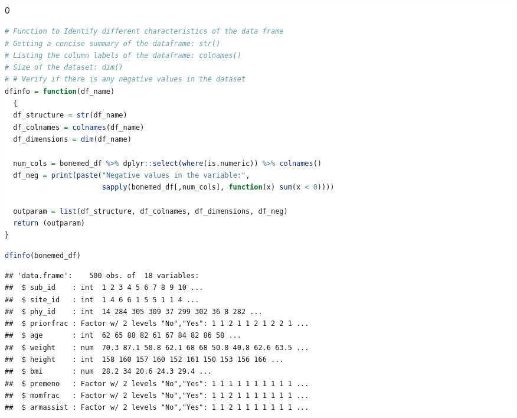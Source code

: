 </td>
<td style="text-align:right;">
0
</td>
</tr>
</tbody>
</table>

``` r
# Function to Identify different characteristics of the data frame 
# Getting a concise summary of the dataframe: str()
# Listing the column labels of the dataframe: colnames()
# Size of the dataset: dim()
# # Verify if there is any negative values in the dataset
dfinfo = function(df_name)
  {
  df_structure = str(df_name)
  df_colnames = colnames(df_name)
  df_dimensions = dim(df_name)
  
  num_cols = bonemed_df %>% dplyr::select(where(is.numeric)) %>% colnames()
  df_neg = print(paste("Negative values in the variable:",  
                       sapply(bonemed_df[,num_cols], function(x) sum(x < 0))))
  
  outparam = list(df_structure, df_colnames, df_dimensions, df_neg)
  return (outparam)
}
```

``` r
dfinfo(bonemed_df)
```

    ## 'data.frame':    500 obs. of  18 variables:
    ##  $ sub_id    : int  1 2 3 4 5 6 7 8 9 10 ...
    ##  $ site_id   : int  1 4 6 6 1 5 5 1 1 4 ...
    ##  $ phy_id    : int  14 284 305 309 37 299 302 36 8 282 ...
    ##  $ priorfrac : Factor w/ 2 levels "No","Yes": 1 1 2 1 1 2 1 2 2 1 ...
    ##  $ age       : int  62 65 88 82 61 67 84 82 86 58 ...
    ##  $ weight    : num  70.3 87.1 50.8 62.1 68 68 50.8 40.8 62.6 63.5 ...
    ##  $ height    : int  158 160 157 160 152 161 150 153 156 166 ...
    ##  $ bmi       : num  28.2 34 20.6 24.3 29.4 ...
    ##  $ premeno   : Factor w/ 2 levels "No","Yes": 1 1 1 1 1 1 1 1 1 1 ...
    ##  $ momfrac   : Factor w/ 2 levels "No","Yes": 1 1 2 1 1 1 1 1 1 1 ...
    ##  $ armassist : Factor w/ 2 levels "No","Yes": 1 1 2 1 1 1 1 1 1 1 ...